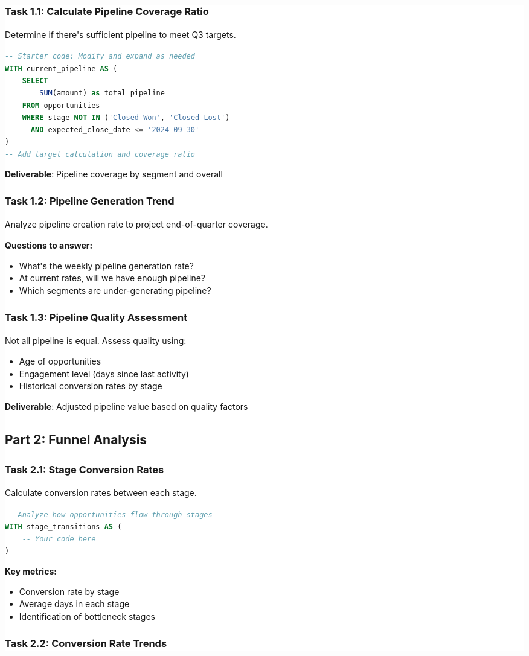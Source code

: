### Task 1.1: Calculate Pipeline Coverage Ratio

Determine if there's sufficient pipeline to meet Q3 targets.

```sql
-- Starter code: Modify and expand as needed
WITH current_pipeline AS (
    SELECT 
        SUM(amount) as total_pipeline
    FROM opportunities
    WHERE stage NOT IN ('Closed Won', 'Closed Lost')
      AND expected_close_date <= '2024-09-30'
)
-- Add target calculation and coverage ratio
```

**Deliverable**: Pipeline coverage by segment and overall

### Task 1.2: Pipeline Generation Trend

Analyze pipeline creation rate to project end-of-quarter coverage.

**Questions to answer:**
- What's the weekly pipeline generation rate?
- At current rates, will we have enough pipeline?
- Which segments are under-generating pipeline?

### Task 1.3: Pipeline Quality Assessment

Not all pipeline is equal. Assess quality using:
- Age of opportunities
- Engagement level (days since last activity)
- Historical conversion rates by stage

**Deliverable**: Adjusted pipeline value based on quality factors

## Part 2: Funnel Analysis

### Task 2.1: Stage Conversion Rates

Calculate conversion rates between each stage.

```sql
-- Analyze how opportunities flow through stages
WITH stage_transitions AS (
    -- Your code here
)
```

**Key metrics:**
- Conversion rate by stage
- Average days in each stage
- Identification of bottleneck stages

### Task 2.2: Conversion Rate Trends
